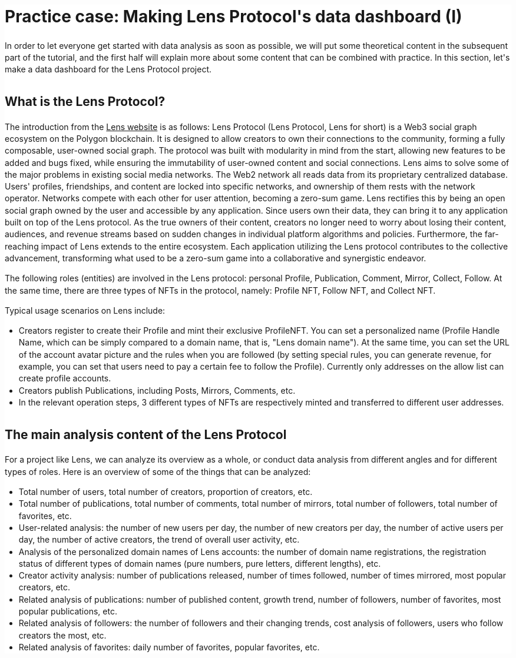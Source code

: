 # Practice case: Making Lens Protocol's data dashboard (I)

In order to let everyone get started with data analysis as soon as possible, we will put some theoretical content in the subsequent part of the tutorial, and the first half will explain more about some content that can be combined with practice. In this section, let's make a data dashboard for the Lens Protocol project.

## What is the Lens Protocol?

The introduction from the [Lens website](https://docs.lens.xyz/docs/what-is-lens) is as follows: Lens Protocol (Lens Protocol, Lens for short) is a Web3 social graph ecosystem on the Polygon blockchain. It is designed to allow creators to own their connections to the community, forming a fully composable, user-owned social graph. The protocol was built with modularity in mind from the start, allowing new features to be added and bugs fixed, while ensuring the immutability of user-owned content and social connections. Lens aims to solve some of the major problems in existing social media networks. The Web2 network all reads data from its proprietary centralized database. Users' profiles, friendships, and content are locked into specific networks, and ownership of them rests with the network operator. Networks compete with each other for user attention, becoming a zero-sum game. Lens rectifies this by being an open social graph owned by the user and accessible by any application. Since users own their data, they can bring it to any application built on top of the Lens protocol. As the true owners of their content, creators no longer need to worry about losing their content, audiences, and revenue streams based on sudden changes in individual platform algorithms and policies. Furthermore, the far-reaching impact of Lens extends to the entire ecosystem. Each application utilizing the Lens protocol contributes to the collective advancement, transforming what used to be a zero-sum game into a collaborative and synergistic endeavor.

The following roles (entities) are involved in the Lens protocol: personal Profile, Publication, Comment, Mirror, Collect, Follow. At the same time, there are three types of NFTs in the protocol, namely: Profile NFT, Follow NFT, and Collect NFT.

Typical usage scenarios on Lens include:

- Creators register to create their Profile and mint their exclusive ProfileNFT. You can set a personalized name (Profile Handle Name, which can be simply compared to a domain name, that is, "Lens domain name"). At the same time, you can set the URL of the account avatar picture and the rules when you are followed (by setting special rules, you can generate revenue, for example, you can set that users need to pay a certain fee to follow the Profile). Currently only addresses on the allow list can create profile accounts.
- Creators publish Publications, including Posts, Mirrors, Comments, etc.
- In the relevant operation steps, 3 different types of NFTs are respectively minted and transferred to different user addresses.

## The main analysis content of the Lens Protocol

For a project like Lens, we can analyze its overview as a whole, or conduct data analysis from different angles and for different types of roles. Here is an overview of some of the things that can be analyzed:
- Total number of users, total number of creators, proportion of creators, etc.
- Total number of publications, total number of comments, total number of mirrors, total number of followers, total number of favorites, etc.
- User-related analysis: the number of new users per day, the number of new creators per day, the number of active users per day, the number of active creators, the trend of overall user activity, etc.
- Analysis of the personalized domain names of Lens accounts: the number of domain name registrations, the registration status of different types of domain names (pure numbers, pure letters, different lengths), etc.
- Creator activity analysis: number of publications released, number of times followed, number of times mirrored, most popular creators, etc.
- Related analysis of publications: number of published content, growth trend, number of followers, number of favorites, most popular publications, etc.
- Related analysis of followers: the number of followers and their changing trends, cost analysis of followers, users who follow creators the most, etc.
- Related analysis of favorites: daily number of favorites, popular favorites, etc.